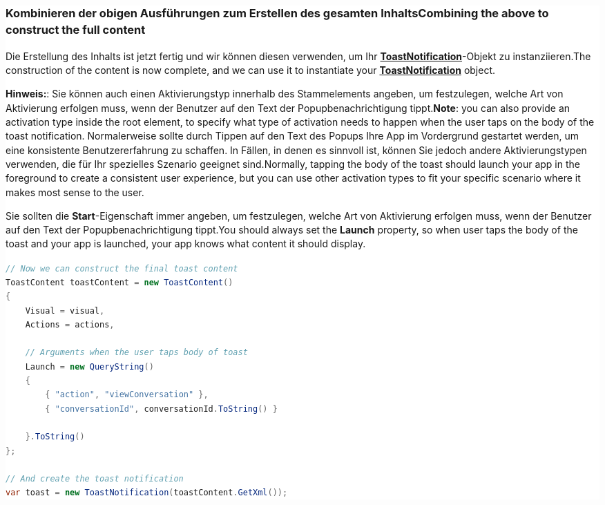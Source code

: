 
### <a name="combining-the-above-to-construct-the-full-content"></a><span data-ttu-id="9e2a5-156">Kombinieren der obigen Ausführungen zum Erstellen des gesamten Inhalts</span><span class="sxs-lookup"><span data-stu-id="9e2a5-156">Combining the above to construct the full content</span></span>

<span data-ttu-id="9e2a5-157">Die Erstellung des Inhalts ist jetzt fertig und wir können diesen verwenden, um Ihr [**ToastNotification**](https://docs.microsoft.com/uwp/api/Windows.UI.Notifications.ToastNotification)-Objekt zu instanziieren.</span><span class="sxs-lookup"><span data-stu-id="9e2a5-157">The construction of the content is now complete, and we can use it to instantiate your [**ToastNotification**](https://docs.microsoft.com/uwp/api/Windows.UI.Notifications.ToastNotification) object.</span></span>

<span data-ttu-id="9e2a5-158">**Hinweis:**: Sie können auch einen Aktivierungstyp innerhalb des Stammelements angeben, um festzulegen, welche Art von Aktivierung erfolgen muss, wenn der Benutzer auf den Text der Popupbenachrichtigung tippt.</span><span class="sxs-lookup"><span data-stu-id="9e2a5-158">**Note**: you can also provide an activation type inside the root element, to specify what type of activation needs to happen when the user taps on the body of the toast notification.</span></span> <span data-ttu-id="9e2a5-159">Normalerweise sollte durch Tippen auf den Text des Popups Ihre App im Vordergrund gestartet werden, um eine konsistente Benutzererfahrung zu schaffen. In Fällen, in denen es sinnvoll ist, können Sie jedoch andere Aktivierungstypen verwenden, die für Ihr spezielles Szenario geeignet sind.</span><span class="sxs-lookup"><span data-stu-id="9e2a5-159">Normally, tapping the body of the toast should launch your app in the foreground to create a consistent user experience, but you can use other activation types to fit your specific scenario where it makes most sense to the user.</span></span>

<span data-ttu-id="9e2a5-160">Sie sollten die **Start**-Eigenschaft immer angeben, um festzulegen, welche Art von Aktivierung erfolgen muss, wenn der Benutzer auf den Text der Popupbenachrichtigung tippt.</span><span class="sxs-lookup"><span data-stu-id="9e2a5-160">You should always set the **Launch** property, so when user taps the body of the toast and your app is launched, your app knows what content it should display.</span></span>

```csharp
// Now we can construct the final toast content
ToastContent toastContent = new ToastContent()
{
    Visual = visual,
    Actions = actions,
 
    // Arguments when the user taps body of toast
    Launch = new QueryString()
    {
        { "action", "viewConversation" },
        { "conversationId", conversationId.ToString() }
 
    }.ToString()
};
 
// And create the toast notification
var toast = new ToastNotification(toastContent.GetXml());
```
